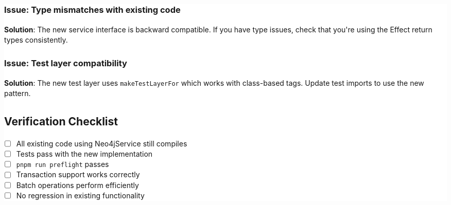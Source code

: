 ### Issue: Type mismatches with existing code

**Solution**: The new service interface is backward compatible. If you have type issues, check that you're using the Effect return types consistently.

### Issue: Test layer compatibility

**Solution**: The new test layer uses `makeTestLayerFor` which works with class-based tags. Update test imports to use the new pattern.

## Verification Checklist

- [ ] All existing code using Neo4jService still compiles
- [ ] Tests pass with the new implementation
- [ ] `pnpm run preflight` passes
- [ ] Transaction support works correctly
- [ ] Batch operations perform efficiently
- [ ] No regression in existing functionality
